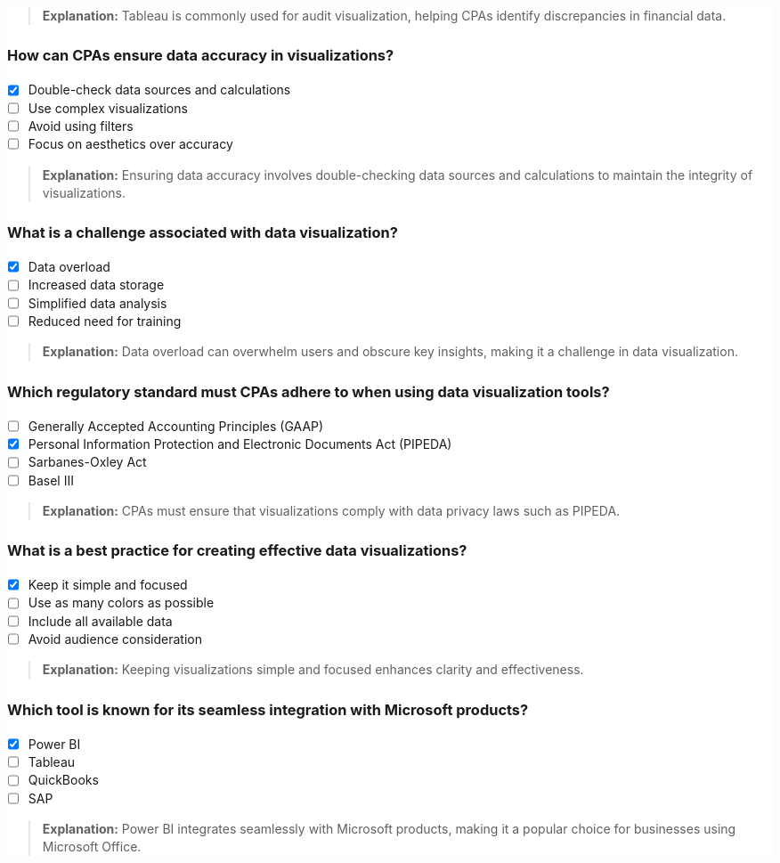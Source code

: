 > **Explanation:** Tableau is commonly used for audit visualization, helping CPAs identify discrepancies in financial data.

### How can CPAs ensure data accuracy in visualizations?

- [x] Double-check data sources and calculations
- [ ] Use complex visualizations
- [ ] Avoid using filters
- [ ] Focus on aesthetics over accuracy

> **Explanation:** Ensuring data accuracy involves double-checking data sources and calculations to maintain the integrity of visualizations.

### What is a challenge associated with data visualization?

- [x] Data overload
- [ ] Increased data storage
- [ ] Simplified data analysis
- [ ] Reduced need for training

> **Explanation:** Data overload can overwhelm users and obscure key insights, making it a challenge in data visualization.

### Which regulatory standard must CPAs adhere to when using data visualization tools?

- [ ] Generally Accepted Accounting Principles (GAAP)
- [x] Personal Information Protection and Electronic Documents Act (PIPEDA)
- [ ] Sarbanes-Oxley Act
- [ ] Basel III

> **Explanation:** CPAs must ensure that visualizations comply with data privacy laws such as PIPEDA.

### What is a best practice for creating effective data visualizations?

- [x] Keep it simple and focused
- [ ] Use as many colors as possible
- [ ] Include all available data
- [ ] Avoid audience consideration

> **Explanation:** Keeping visualizations simple and focused enhances clarity and effectiveness.

### Which tool is known for its seamless integration with Microsoft products?

- [x] Power BI
- [ ] Tableau
- [ ] QuickBooks
- [ ] SAP

> **Explanation:** Power BI integrates seamlessly with Microsoft products, making it a popular choice for businesses using Microsoft Office.
